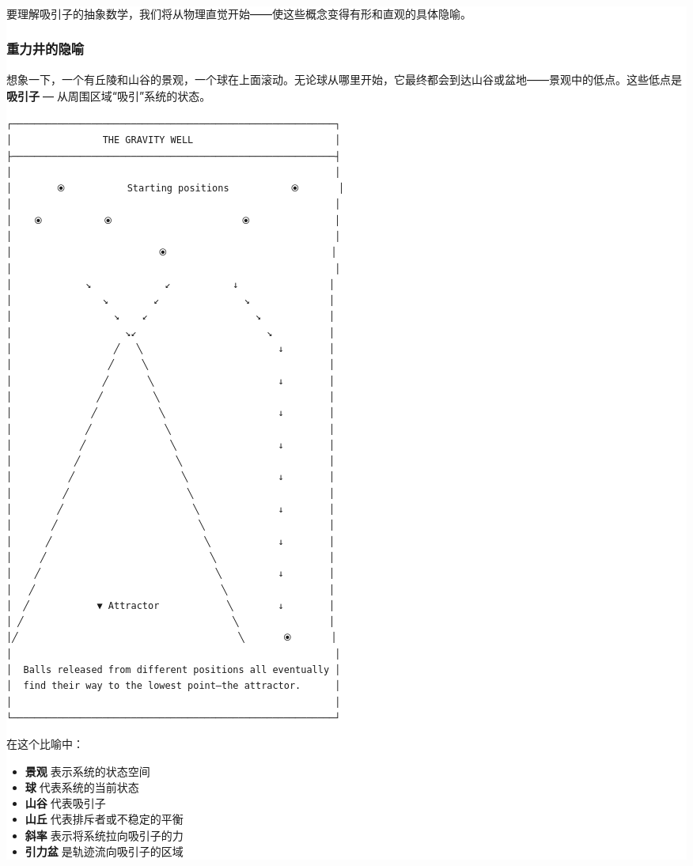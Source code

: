 要理解吸引子的抽象数学，我们将从物理直觉开始——使这些概念变得有形和直观的具体隐喻。

### 重力井的隐喻

想象一下，一个有丘陵和山谷的景观，一个球在上面滚动。无论球从哪里开始，它最终都会到达山谷或盆地——景观中的低点。这些低点是**吸引子** — 从周围区域“吸引”系统的状态。

```
┌─────────────────────────────────────────────────────────┐
│                THE GRAVITY WELL                         │
├─────────────────────────────────────────────────────────┤
│                                                         │
│        ⦿           Starting positions           ⦿       │
│                                                         │
│    ⦿           ⦿                       ⦿               │
│                                                         │
│                          ⦿                             │
│                                                         │
│             ↘             ↙           ↓                │
│                ↘        ↙               ↘              │
│                  ↘    ↙                   ↘            │
│                    ↘↙                       ↘          │
│                  ╱   ╲                        ↓        │
│                 ╱     ╲                                │
│                ╱       ╲                      ↓        │
│               ╱         ╲                              │
│              ╱           ╲                    ↓        │
│             ╱             ╲                            │
│            ╱               ╲                  ↓        │
│           ╱                 ╲                          │
│          ╱                   ╲                ↓        │
│         ╱                     ╲                        │
│        ╱                       ╲              ↓        │
│       ╱                         ╲                      │
│      ╱                           ╲            ↓        │
│     ╱                             ╲                    │
│    ╱                               ╲          ↓        │
│   ╱                                 ╲                  │
│  ╱            ▼ Attractor            ╲        ↓        │
│ ╱                                     ╲                │
│╱                                       ╲       ⦿       │
│                                                         │
│  Balls released from different positions all eventually │
│  find their way to the lowest point—the attractor.      │
│                                                         │
└─────────────────────────────────────────────────────────┘
```

在这个比喻中：
-  **景观** 表示系统的状态空间
-  **球** 代表系统的当前状态
-  **山谷** 代表吸引子
-  **山丘** 代表排斥者或不稳定的平衡
-  **斜率** 表示将系统拉向吸引子的力
-  **引力盆** 是轨迹流向吸引子的区域
